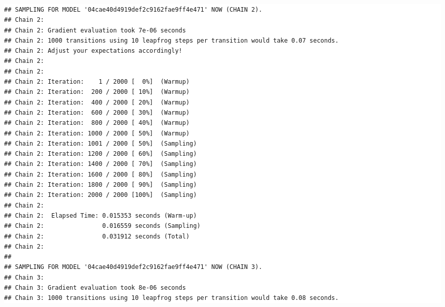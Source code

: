     ## SAMPLING FOR MODEL '04cae40d4919def2c9162fae9ff4e471' NOW (CHAIN 2).
    ## Chain 2: 
    ## Chain 2: Gradient evaluation took 7e-06 seconds
    ## Chain 2: 1000 transitions using 10 leapfrog steps per transition would take 0.07 seconds.
    ## Chain 2: Adjust your expectations accordingly!
    ## Chain 2: 
    ## Chain 2: 
    ## Chain 2: Iteration:    1 / 2000 [  0%]  (Warmup)
    ## Chain 2: Iteration:  200 / 2000 [ 10%]  (Warmup)
    ## Chain 2: Iteration:  400 / 2000 [ 20%]  (Warmup)
    ## Chain 2: Iteration:  600 / 2000 [ 30%]  (Warmup)
    ## Chain 2: Iteration:  800 / 2000 [ 40%]  (Warmup)
    ## Chain 2: Iteration: 1000 / 2000 [ 50%]  (Warmup)
    ## Chain 2: Iteration: 1001 / 2000 [ 50%]  (Sampling)
    ## Chain 2: Iteration: 1200 / 2000 [ 60%]  (Sampling)
    ## Chain 2: Iteration: 1400 / 2000 [ 70%]  (Sampling)
    ## Chain 2: Iteration: 1600 / 2000 [ 80%]  (Sampling)
    ## Chain 2: Iteration: 1800 / 2000 [ 90%]  (Sampling)
    ## Chain 2: Iteration: 2000 / 2000 [100%]  (Sampling)
    ## Chain 2: 
    ## Chain 2:  Elapsed Time: 0.015353 seconds (Warm-up)
    ## Chain 2:                0.016559 seconds (Sampling)
    ## Chain 2:                0.031912 seconds (Total)
    ## Chain 2: 
    ## 
    ## SAMPLING FOR MODEL '04cae40d4919def2c9162fae9ff4e471' NOW (CHAIN 3).
    ## Chain 3: 
    ## Chain 3: Gradient evaluation took 8e-06 seconds
    ## Chain 3: 1000 transitions using 10 leapfrog steps per transition would take 0.08 seconds.